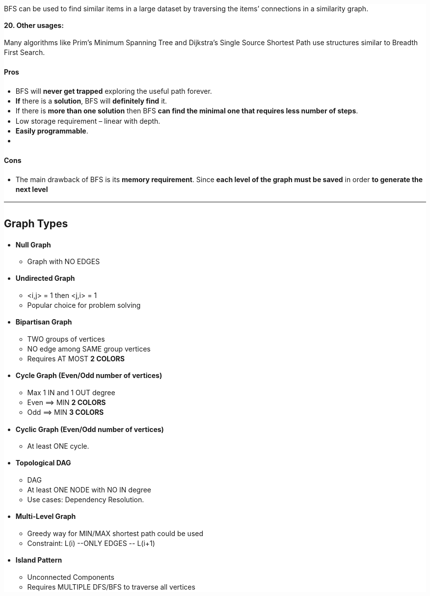 BFS can be used to find similar items in a large dataset by traversing the items’ connections
in a similarity graph.

**20. Other usages:**

Many algorithms like Prim’s Minimum Spanning Tree and Dijkstra’s Single Source Shortest Path use
structures similar to Breadth First Search.

#### Pros

- BFS will **never get trapped** exploring the useful path forever.
- **If** there is a **solution**, BFS will **definitely find** it.
- If there is **more than one solution** then BFS **can find the minimal one that requires less number of steps**.
- Low storage requirement – linear with depth.
- **Easily programmable**.
-

#### Cons

- The main drawback of BFS is its **memory requirement**.
  Since **each level of the graph must be saved** in order **to generate the next level**

---

## Graph Types

- **Null Graph**
    - Graph with NO EDGES
- **Undirected Graph**
    - <i,j> = 1 then <j,i> = 1
    - Popular choice for problem solving

- **Bipartisan Graph**
    - TWO groups of vertices
    - NO edge among SAME group vertices
    - Requires AT MOST **2 COLORS**

- **Cycle Graph (Even/Odd number of vertices)**
    - Max 1 IN and 1 OUT degree
    - Even ==> MIN **2 COLORS**
    - Odd ==> MIN **3 COLORS**

- **Cyclic Graph (Even/Odd number of vertices)**
    - At least ONE cycle.

- **Topological DAG**
    - DAG
    - At least ONE NODE with NO IN degree
    - Use cases: Dependency Resolution.

- **Multi-Level Graph**
    - Greedy way for MIN/MAX shortest path could be used
    - Constraint:  L(i) --ONLY EDGES -- L(i+1)

- **Island Pattern**
    - Unconnected Components
    - Requires MULTIPLE DFS/BFS to traverse all vertices
